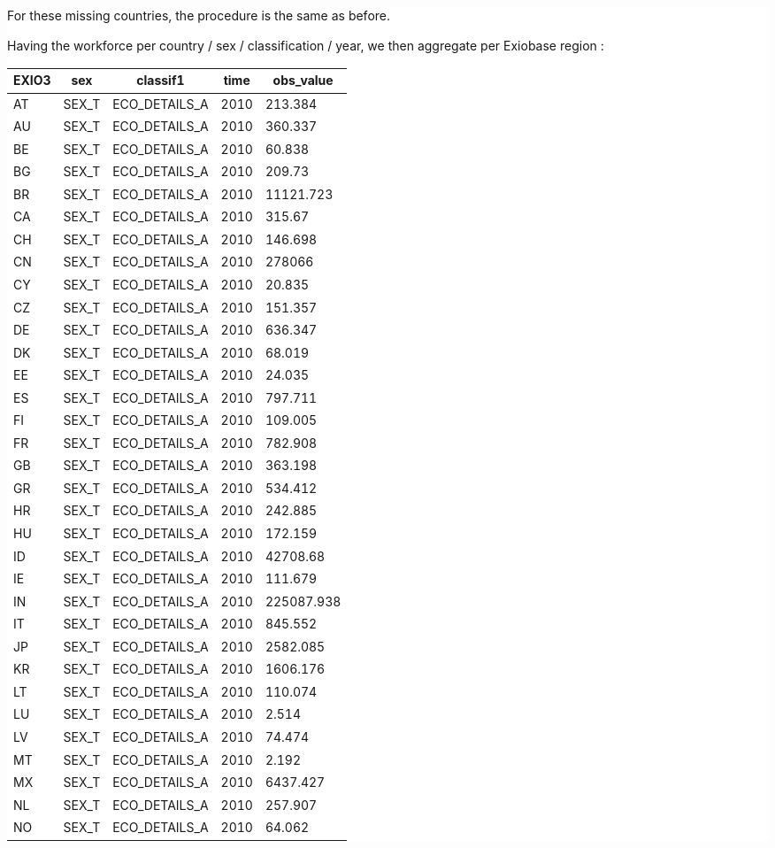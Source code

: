 For these missing countries, the procedure is the same as before.


Having the  workforce per country / sex / classification / year, we then aggregate per Exiobase region :

| EXIO3 | sex   | classif1      | time | obs_value        |
|-------|-------|---------------|------|------------------|
| AT    | SEX_T | ECO_DETAILS_A | 2010 | 213.384          |
| AU    | SEX_T | ECO_DETAILS_A | 2010 | 360.337          |
| BE    | SEX_T | ECO_DETAILS_A | 2010 | 60.838           |
| BG    | SEX_T | ECO_DETAILS_A | 2010 | 209.73           |
| BR    | SEX_T | ECO_DETAILS_A | 2010 | 11121.723        |
| CA    | SEX_T | ECO_DETAILS_A | 2010 | 315.67           |
| CH    | SEX_T | ECO_DETAILS_A | 2010 | 146.698          |
| CN    | SEX_T | ECO_DETAILS_A | 2010 | 278066           |
| CY    | SEX_T | ECO_DETAILS_A | 2010 | 20.835           |
| CZ    | SEX_T | ECO_DETAILS_A | 2010 | 151.357          |
| DE    | SEX_T | ECO_DETAILS_A | 2010 | 636.347          |
| DK    | SEX_T | ECO_DETAILS_A | 2010 | 68.019           |
| EE    | SEX_T | ECO_DETAILS_A | 2010 | 24.035           |
| ES    | SEX_T | ECO_DETAILS_A | 2010 | 797.711          |
| FI    | SEX_T | ECO_DETAILS_A | 2010 | 109.005          |
| FR    | SEX_T | ECO_DETAILS_A | 2010 | 782.908          |
| GB    | SEX_T | ECO_DETAILS_A | 2010 | 363.198          |
| GR    | SEX_T | ECO_DETAILS_A | 2010 | 534.412          |
| HR    | SEX_T | ECO_DETAILS_A | 2010 | 242.885          |
| HU    | SEX_T | ECO_DETAILS_A | 2010 | 172.159          |
| ID    | SEX_T | ECO_DETAILS_A | 2010 | 42708.68         |
| IE    | SEX_T | ECO_DETAILS_A | 2010 | 111.679          |
| IN    | SEX_T | ECO_DETAILS_A | 2010 | 225087.938       |
| IT    | SEX_T | ECO_DETAILS_A | 2010 | 845.552          |
| JP    | SEX_T | ECO_DETAILS_A | 2010 | 2582.085         |
| KR    | SEX_T | ECO_DETAILS_A | 2010 | 1606.176         |
| LT    | SEX_T | ECO_DETAILS_A | 2010 | 110.074          |
| LU    | SEX_T | ECO_DETAILS_A | 2010 | 2.514            |
| LV    | SEX_T | ECO_DETAILS_A | 2010 | 74.474           |
| MT    | SEX_T | ECO_DETAILS_A | 2010 | 2.192            |
| MX    | SEX_T | ECO_DETAILS_A | 2010 | 6437.427         |
| NL    | SEX_T | ECO_DETAILS_A | 2010 | 257.907          |
| NO    | SEX_T | ECO_DETAILS_A | 2010 | 64.062           |